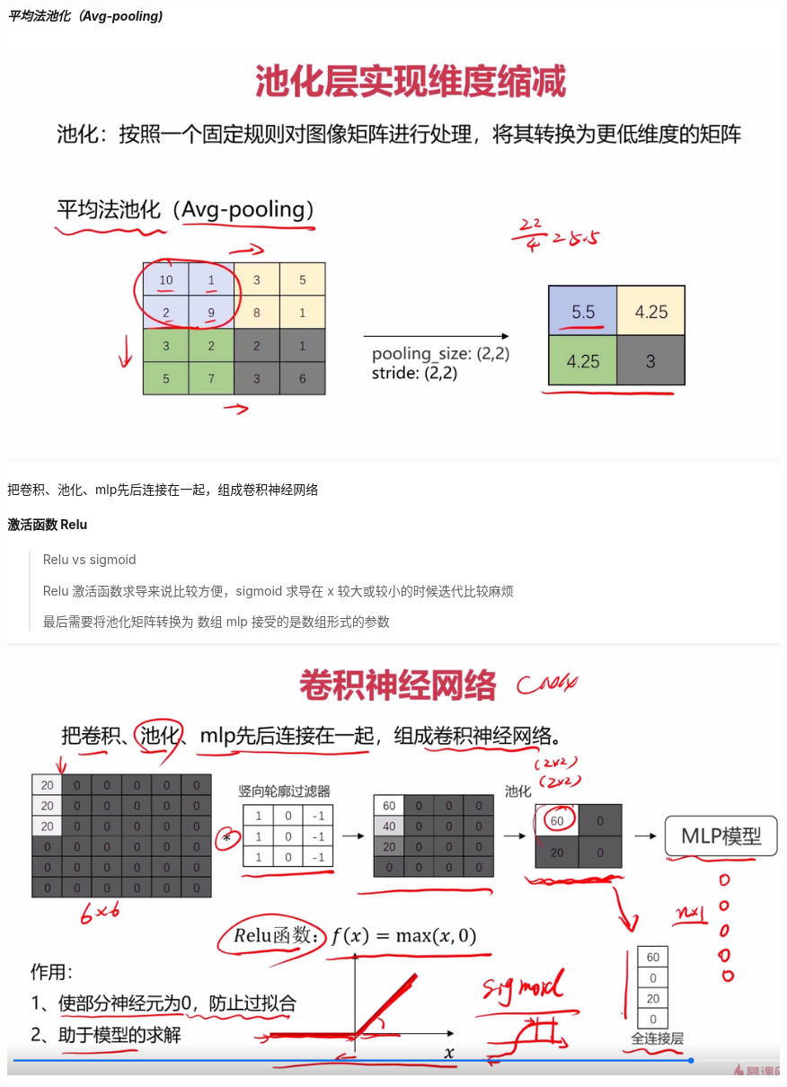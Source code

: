 
##### 平均法池化（Avg-pooling)

![image-20250613164833946](./AI%E6%B7%B1%E5%BA%A6%E5%AD%A6%E4%B9%A0.assets/image-20250613164833946.png)

把卷积、池化、mlp先后连接在一起，组成卷积神经网络

#### 激活函数 Relu

> Relu vs sigmoid
>
> Relu 激活函数求导来说比较方便，sigmoid 求导在 x 较大或较小的时候迭代比较麻烦
>
> 最后需要将池化矩阵转换为 数组  mlp 接受的是数组形式的参数

![image-20250613165254755](./AI%E6%B7%B1%E5%BA%A6%E5%AD%A6%E4%B9%A0.assets/image-20250613165254755.png)
